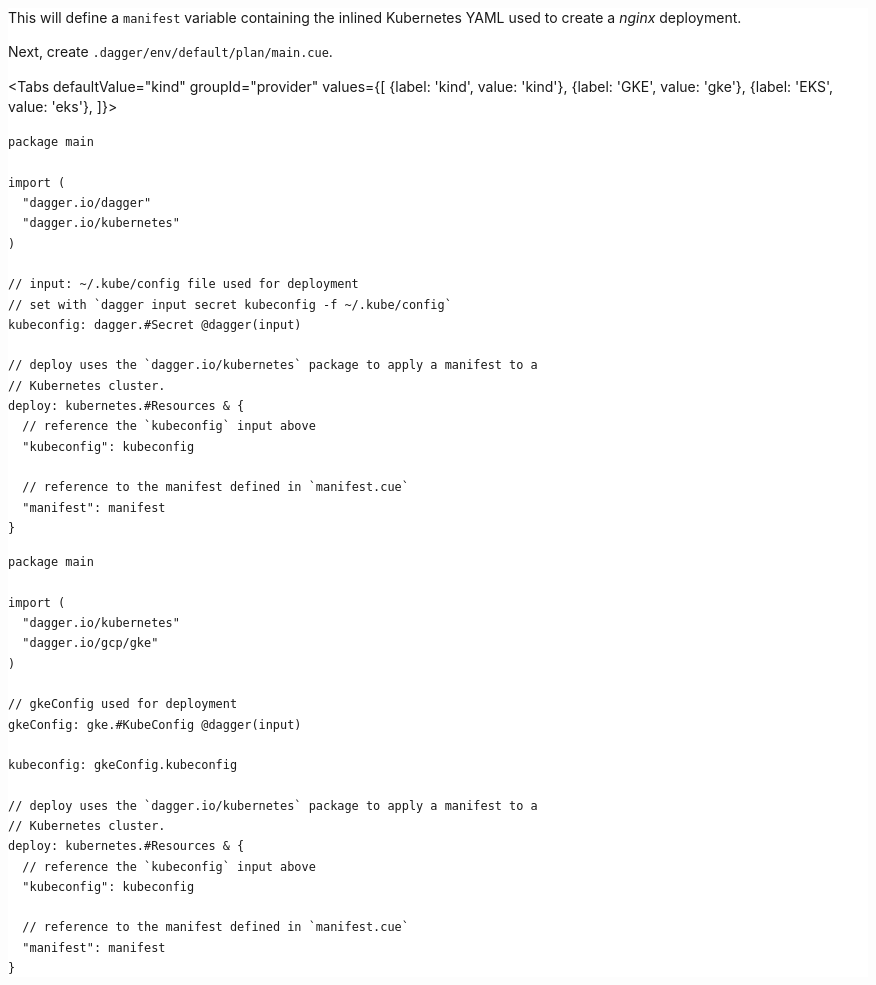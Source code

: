 This will define a `manifest` variable containing the inlined Kubernetes YAML
used to create a _nginx_ deployment.

Next, create `.dagger/env/default/plan/main.cue`.

<Tabs
defaultValue="kind"
groupId="provider"
values={[
{label: 'kind', value: 'kind'},
{label: 'GKE', value: 'gke'},
{label: 'EKS', value: 'eks'},
]}>

  <TabItem value="kind">

```cue title=".dagger/env/default/plan/main.cue"
package main

import (
  "dagger.io/dagger"
  "dagger.io/kubernetes"
)

// input: ~/.kube/config file used for deployment
// set with `dagger input secret kubeconfig -f ~/.kube/config`
kubeconfig: dagger.#Secret @dagger(input)

// deploy uses the `dagger.io/kubernetes` package to apply a manifest to a
// Kubernetes cluster.
deploy: kubernetes.#Resources & {
  // reference the `kubeconfig` input above
  "kubeconfig": kubeconfig

  // reference to the manifest defined in `manifest.cue`
  "manifest": manifest
}
```

  </TabItem>

  <TabItem value="gke">

```cue title=".dagger/env/default/plan/main.cue"
package main

import (
  "dagger.io/kubernetes"
  "dagger.io/gcp/gke"
)

// gkeConfig used for deployment
gkeConfig: gke.#KubeConfig @dagger(input)

kubeconfig: gkeConfig.kubeconfig

// deploy uses the `dagger.io/kubernetes` package to apply a manifest to a
// Kubernetes cluster.
deploy: kubernetes.#Resources & {
  // reference the `kubeconfig` input above
  "kubeconfig": kubeconfig

  // reference to the manifest defined in `manifest.cue`
  "manifest": manifest
}
```

